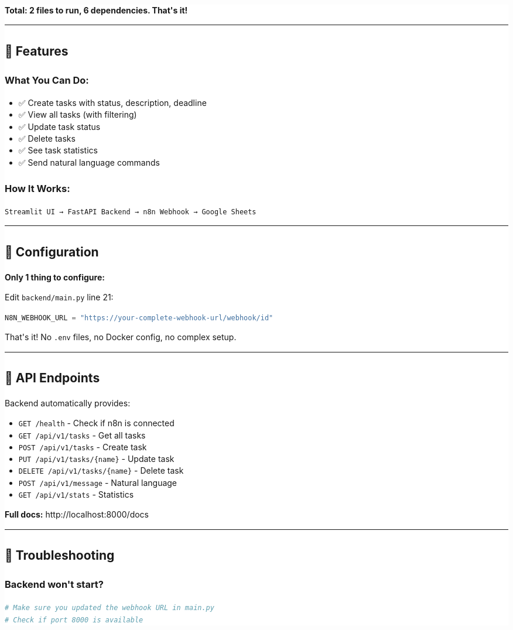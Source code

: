 **Total: 2 files to run, 6 dependencies. That's it!**

---

## 🎯 Features

### What You Can Do:
- ✅ Create tasks with status, description, deadline
- ✅ View all tasks (with filtering)
- ✅ Update task status
- ✅ Delete tasks
- ✅ See task statistics
- ✅ Send natural language commands

### How It Works:
```
Streamlit UI → FastAPI Backend → n8n Webhook → Google Sheets
```

---

## 🔧 Configuration

**Only 1 thing to configure:**

Edit `backend/main.py` line 21:
```python
N8N_WEBHOOK_URL = "https://your-complete-webhook-url/webhook/id"
```

That's it! No `.env` files, no Docker config, no complex setup.

---

## 📖 API Endpoints

Backend automatically provides:
- `GET /health` - Check if n8n is connected
- `GET /api/v1/tasks` - Get all tasks
- `POST /api/v1/tasks` - Create task
- `PUT /api/v1/tasks/{name}` - Update task
- `DELETE /api/v1/tasks/{name}` - Delete task
- `POST /api/v1/message` - Natural language
- `GET /api/v1/stats` - Statistics

**Full docs:** http://localhost:8000/docs

---

## 🐛 Troubleshooting

### Backend won't start?
```bash
# Make sure you updated the webhook URL in main.py
# Check if port 8000 is available
```
